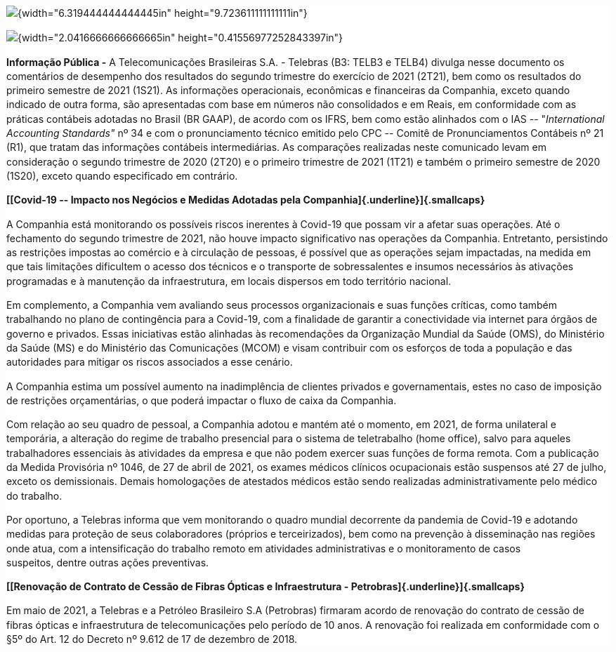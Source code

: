![](media/image1.png){width="6.319444444444445in" height="9.723611111111111in"}

![](media/image2.png){width="2.0416666666666665in" height="0.41556977252843397in"}

**Informação Pública -** A Telecomunicações Brasileiras S.A. - Telebras (B3: TELB3 e TELB4) divulga nesse documento os comentários de desempenho dos resultados do segundo trimestre do exercício de 2021 (2T21), bem como os resultados do primeiro semestre de 2021 (1S21). As informações operacionais, econômicas e financeiras da Companhia, exceto quando indicado de outra forma, são apresentadas com base em números não consolidados e em Reais, em conformidade com as práticas contábeis adotadas no Brasil (BR GAAP), de acordo com os IFRS, bem como estão alinhados com o IAS -- "*International Accounting Standards"* nº 34 e com o pronunciamento técnico emitido pelo CPC -- Comitê de Pronunciamentos Contábeis nº 21 (R1), que tratam das informações contábeis intermediárias. As comparações realizadas neste comunicado levam em consideração o segundo trimestre de 2020 (2T20) e o primeiro trimestre de 2021 (1T21) e também o primeiro semestre de 2020 (1S20), exceto quando especificado em contrário.

**[[Covid-19 -- Impacto nos Negócios e Medidas Adotadas pela Companhia]{.underline}]{.smallcaps}**

A Companhia está monitorando os possíveis riscos inerentes à Covid-19 que possam vir a afetar suas operações. Até o fechamento do segundo trimestre de 2021, não houve impacto significativo nas operações da Companhia. Entretanto, persistindo as restrições impostas ao comércio e à circulação de pessoas, é possível que as operações sejam impactadas, na medida em que tais limitações dificultem o acesso dos técnicos e o transporte de sobressalentes e insumos necessários às ativações programadas e à manutenção da infraestrutura, em locais dispersos em todo território nacional.

Em complemento, a Companhia vem avaliando seus processos organizacionais e suas funções críticas, como também trabalhando no plano de contingência para a Covid-19, com a finalidade de garantir a conectividade via internet para órgãos de governo e privados. Essas iniciativas estão alinhadas às recomendações da Organização Mundial da Saúde (OMS), do Ministério da Saúde (MS) e do Ministério das Comunicações (MCOM) e visam contribuir com os esforços de toda a população e das autoridades para mitigar os riscos associados a esse cenário.

A Companhia estima um possível aumento na inadimplência de clientes privados e governamentais, estes no caso de imposição de restrições orçamentárias, o que poderá impactar o fluxo de caixa da Companhia.

Com relação ao seu quadro de pessoal, a Companhia adotou e mantém até o momento, em 2021, de forma unilateral e temporária, a alteração do regime de trabalho presencial para o sistema de teletrabalho (home office), salvo para aqueles trabalhadores essenciais às atividades da empresa e que não podem exercer suas funções de forma remota. Com a publicação da Medida Provisória nº 1046, de 27 de abril de 2021, os exames médicos clínicos ocupacionais estão suspensos até 27 de julho, exceto os demissionais. Demais homologações de atestados médicos estão sendo realizadas administrativamente pelo médico do trabalho.

Por oportuno, a Telebras informa que vem monitorando o quadro mundial decorrente da pandemia de Covid-19 e adotando medidas para proteção de seus colaboradores (próprios e terceirizados), bem como na prevenção à disseminação nas regiões onde atua, com a intensificação do trabalho remoto em atividades administrativas e o monitoramento de casos suspeitos, dentre outras ações preventivas.

**[[Renovação de Contrato de Cessão de Fibras Ópticas e Infraestrutura - Petrobras]{.underline}]{.smallcaps}**

Em maio de 2021, a Telebras e a Petróleo Brasileiro S.A (Petrobras) firmaram acordo de renovação do contrato de cessão de fibras ópticas e infraestrutura de telecomunicações pelo período de 10 anos. A renovação foi realizada em conformidade com o §5º do Art. 12 do Decreto nº 9.612 de 17 de dezembro de 2018.


[^1]: Média do faturamento do período.
[^2]: Ministério das Comunicações.
[^3]: Métrica que indica o quanto a empresa perdeu de clientes em relação ao mês anterior.
[^4]: Receita média por cliente no período.
[^5]: Inclui 13.501 circuitos do programa GESAC e 3.355 circuitos vinculados à rede terrestre.
[^6]: Custos e Despesas vinculadas às funções: Custo dos Serviços Prestados, Comercialização dos Serviços e Gerais e Administrativas.
[^7]: Programa de Indenização por Serviços Prestados.
[^8]: Perdas Estimadas com Créditos de Liquidação Duvidosa.
[^9]: Valores em azul representam redução e em vermelho aumento em relação aos 1S20.
[^10]: Adiantamento para Futuro Aumento de Capital.
[^11]: Dívida Líquida= Dívida bruta -- (Caixa e Equivalentes de Caixa + Aplicações Financeiras de recursos vinculados a garantias de empréstimos e financiamentos e acordos judicias firmados com credores + Aplicações Financeiras Temporárias).
[^12]: **EBITDA anualizado: Representa o EBITDA do mês corrente somado ao EBITDA mensal dos onze meses anteriores.**
[^13]: (Dívida Líquida / (Dívida Líquida + Patrimônio Líquido))
